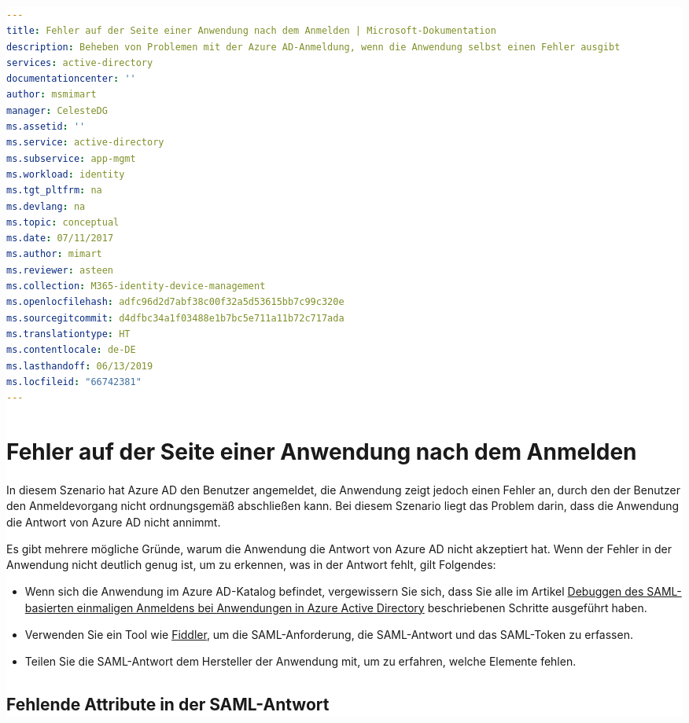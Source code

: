 ```yaml
---
title: Fehler auf der Seite einer Anwendung nach dem Anmelden | Microsoft-Dokumentation
description: Beheben von Problemen mit der Azure AD-Anmeldung, wenn die Anwendung selbst einen Fehler ausgibt
services: active-directory
documentationcenter: ''
author: msmimart
manager: CelesteDG
ms.assetid: ''
ms.service: active-directory
ms.subservice: app-mgmt
ms.workload: identity
ms.tgt_pltfrm: na
ms.devlang: na
ms.topic: conceptual
ms.date: 07/11/2017
ms.author: mimart
ms.reviewer: asteen
ms.collection: M365-identity-device-management
ms.openlocfilehash: adfc96d2d7abf38c00f32a5d53615bb7c99c320e
ms.sourcegitcommit: d4dfbc34a1f03488e1b7bc5e711a11b72c717ada
ms.translationtype: HT
ms.contentlocale: de-DE
ms.lasthandoff: 06/13/2019
ms.locfileid: "66742381"
---
```

# <a name="error-on-an-applications-page-after-signing-in"></a>Fehler auf der Seite einer Anwendung nach dem Anmelden

In diesem Szenario hat Azure AD den Benutzer angemeldet, die Anwendung zeigt jedoch einen Fehler an, durch den der Benutzer den Anmeldevorgang nicht ordnungsgemäß abschließen kann. Bei diesem Szenario liegt das Problem darin, dass die Anwendung die Antwort von Azure AD nicht annimmt.

Es gibt mehrere mögliche Gründe, warum die Anwendung die Antwort von Azure AD nicht akzeptiert hat. Wenn der Fehler in der Anwendung nicht deutlich genug ist, um zu erkennen, was in der Antwort fehlt, gilt Folgendes:

-   Wenn sich die Anwendung im Azure AD-Katalog befindet, vergewissern Sie sich, dass Sie alle im Artikel [Debuggen des SAML-basierten einmaligen Anmeldens bei Anwendungen in Azure Active Directory](https://azure.microsoft.com/documentation/articles/active-directory-saml-debugging) beschriebenen Schritte ausgeführt haben.

-   Verwenden Sie ein Tool wie [Fiddler](https://www.telerik.com/fiddler), um die SAML-Anforderung, die SAML-Antwort und das SAML-Token zu erfassen.

-   Teilen Sie die SAML-Antwort dem Hersteller der Anwendung mit, um zu erfahren, welche Elemente fehlen.

## <a name="missing-attributes-in-the-saml-response"></a>Fehlende Attribute in der SAML-Antwort
